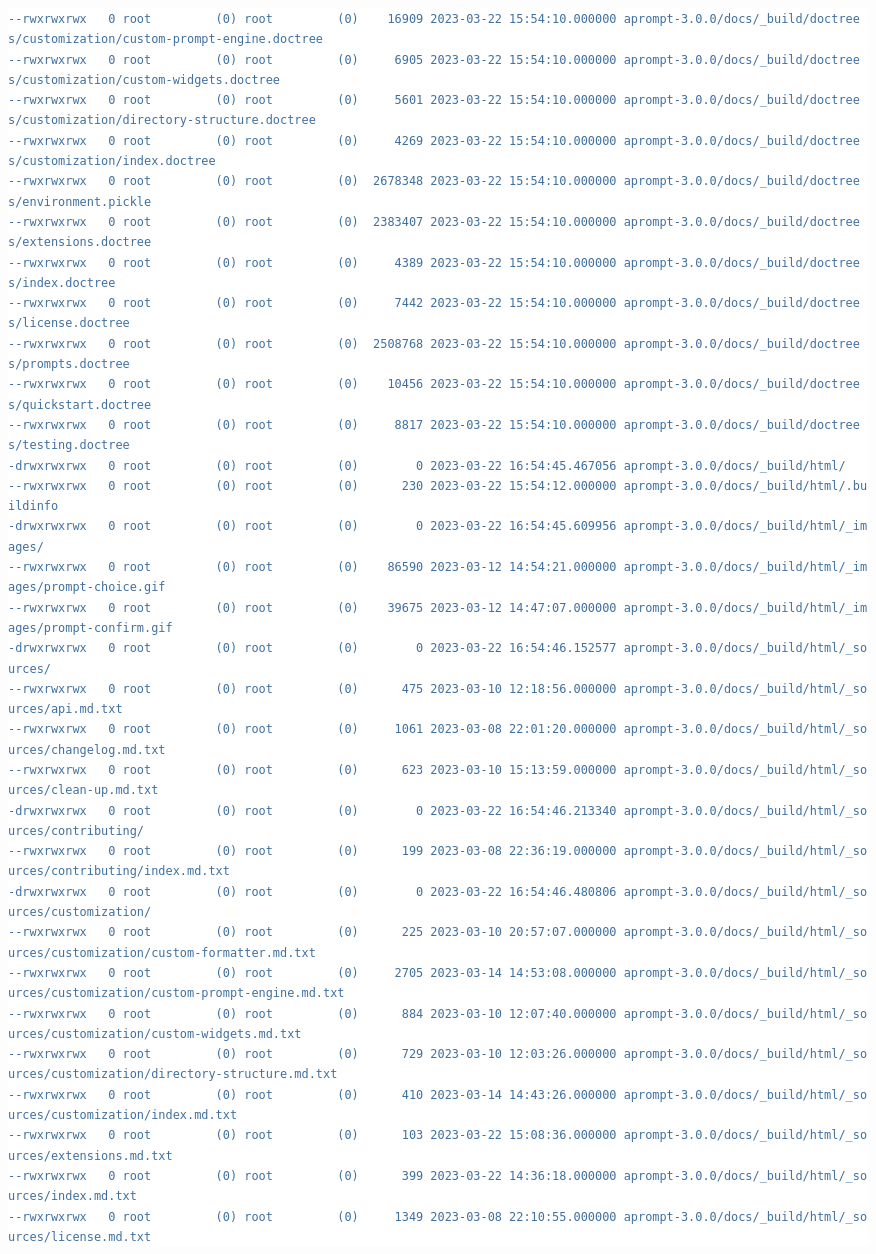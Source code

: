 ```diff
--rwxrwxrwx   0 root         (0) root         (0)    16909 2023-03-22 15:54:10.000000 aprompt-3.0.0/docs/_build/doctrees/customization/custom-prompt-engine.doctree
--rwxrwxrwx   0 root         (0) root         (0)     6905 2023-03-22 15:54:10.000000 aprompt-3.0.0/docs/_build/doctrees/customization/custom-widgets.doctree
--rwxrwxrwx   0 root         (0) root         (0)     5601 2023-03-22 15:54:10.000000 aprompt-3.0.0/docs/_build/doctrees/customization/directory-structure.doctree
--rwxrwxrwx   0 root         (0) root         (0)     4269 2023-03-22 15:54:10.000000 aprompt-3.0.0/docs/_build/doctrees/customization/index.doctree
--rwxrwxrwx   0 root         (0) root         (0)  2678348 2023-03-22 15:54:10.000000 aprompt-3.0.0/docs/_build/doctrees/environment.pickle
--rwxrwxrwx   0 root         (0) root         (0)  2383407 2023-03-22 15:54:10.000000 aprompt-3.0.0/docs/_build/doctrees/extensions.doctree
--rwxrwxrwx   0 root         (0) root         (0)     4389 2023-03-22 15:54:10.000000 aprompt-3.0.0/docs/_build/doctrees/index.doctree
--rwxrwxrwx   0 root         (0) root         (0)     7442 2023-03-22 15:54:10.000000 aprompt-3.0.0/docs/_build/doctrees/license.doctree
--rwxrwxrwx   0 root         (0) root         (0)  2508768 2023-03-22 15:54:10.000000 aprompt-3.0.0/docs/_build/doctrees/prompts.doctree
--rwxrwxrwx   0 root         (0) root         (0)    10456 2023-03-22 15:54:10.000000 aprompt-3.0.0/docs/_build/doctrees/quickstart.doctree
--rwxrwxrwx   0 root         (0) root         (0)     8817 2023-03-22 15:54:10.000000 aprompt-3.0.0/docs/_build/doctrees/testing.doctree
-drwxrwxrwx   0 root         (0) root         (0)        0 2023-03-22 16:54:45.467056 aprompt-3.0.0/docs/_build/html/
--rwxrwxrwx   0 root         (0) root         (0)      230 2023-03-22 15:54:12.000000 aprompt-3.0.0/docs/_build/html/.buildinfo
-drwxrwxrwx   0 root         (0) root         (0)        0 2023-03-22 16:54:45.609956 aprompt-3.0.0/docs/_build/html/_images/
--rwxrwxrwx   0 root         (0) root         (0)    86590 2023-03-12 14:54:21.000000 aprompt-3.0.0/docs/_build/html/_images/prompt-choice.gif
--rwxrwxrwx   0 root         (0) root         (0)    39675 2023-03-12 14:47:07.000000 aprompt-3.0.0/docs/_build/html/_images/prompt-confirm.gif
-drwxrwxrwx   0 root         (0) root         (0)        0 2023-03-22 16:54:46.152577 aprompt-3.0.0/docs/_build/html/_sources/
--rwxrwxrwx   0 root         (0) root         (0)      475 2023-03-10 12:18:56.000000 aprompt-3.0.0/docs/_build/html/_sources/api.md.txt
--rwxrwxrwx   0 root         (0) root         (0)     1061 2023-03-08 22:01:20.000000 aprompt-3.0.0/docs/_build/html/_sources/changelog.md.txt
--rwxrwxrwx   0 root         (0) root         (0)      623 2023-03-10 15:13:59.000000 aprompt-3.0.0/docs/_build/html/_sources/clean-up.md.txt
-drwxrwxrwx   0 root         (0) root         (0)        0 2023-03-22 16:54:46.213340 aprompt-3.0.0/docs/_build/html/_sources/contributing/
--rwxrwxrwx   0 root         (0) root         (0)      199 2023-03-08 22:36:19.000000 aprompt-3.0.0/docs/_build/html/_sources/contributing/index.md.txt
-drwxrwxrwx   0 root         (0) root         (0)        0 2023-03-22 16:54:46.480806 aprompt-3.0.0/docs/_build/html/_sources/customization/
--rwxrwxrwx   0 root         (0) root         (0)      225 2023-03-10 20:57:07.000000 aprompt-3.0.0/docs/_build/html/_sources/customization/custom-formatter.md.txt
--rwxrwxrwx   0 root         (0) root         (0)     2705 2023-03-14 14:53:08.000000 aprompt-3.0.0/docs/_build/html/_sources/customization/custom-prompt-engine.md.txt
--rwxrwxrwx   0 root         (0) root         (0)      884 2023-03-10 12:07:40.000000 aprompt-3.0.0/docs/_build/html/_sources/customization/custom-widgets.md.txt
--rwxrwxrwx   0 root         (0) root         (0)      729 2023-03-10 12:03:26.000000 aprompt-3.0.0/docs/_build/html/_sources/customization/directory-structure.md.txt
--rwxrwxrwx   0 root         (0) root         (0)      410 2023-03-14 14:43:26.000000 aprompt-3.0.0/docs/_build/html/_sources/customization/index.md.txt
--rwxrwxrwx   0 root         (0) root         (0)      103 2023-03-22 15:08:36.000000 aprompt-3.0.0/docs/_build/html/_sources/extensions.md.txt
--rwxrwxrwx   0 root         (0) root         (0)      399 2023-03-22 14:36:18.000000 aprompt-3.0.0/docs/_build/html/_sources/index.md.txt
--rwxrwxrwx   0 root         (0) root         (0)     1349 2023-03-08 22:10:55.000000 aprompt-3.0.0/docs/_build/html/_sources/license.md.txt
```